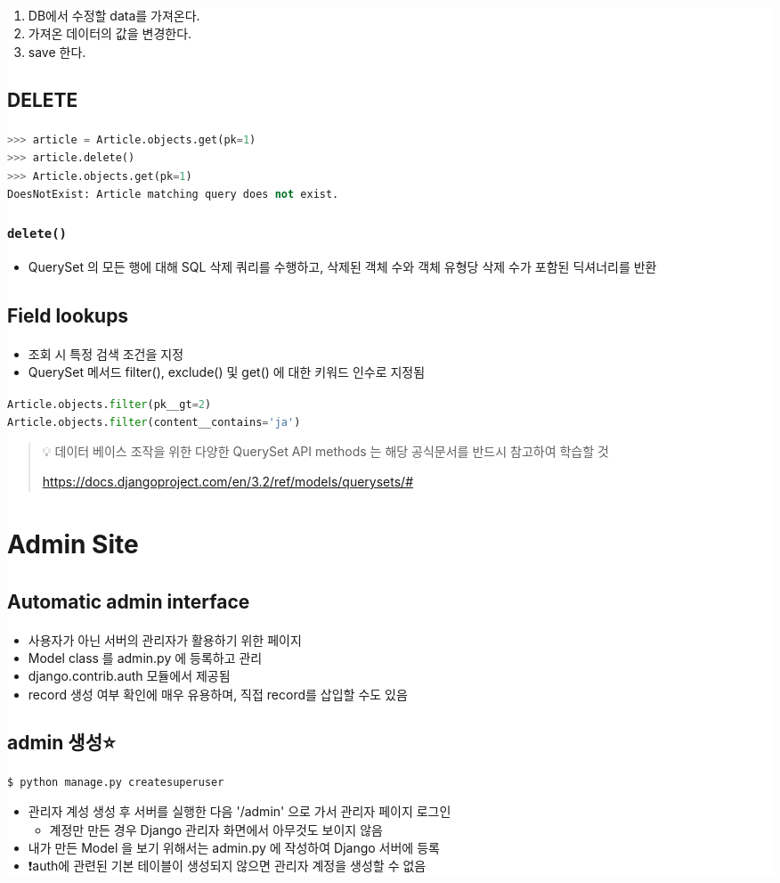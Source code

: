 1. DB에서 수정할 data를 가져온다.
2. 가져온 데이터의 값을 변경한다.
3. save 한다.



## DELETE

```python
>>> article = Article.objects.get(pk=1)
>>> article.delete()
>>> Article.objects.get(pk=1)
DoesNotExist: Article matching query does not exist.
```

### `delete()`

* QuerySet 의 모든 행에 대해 SQL 삭제 쿼리를 수행하고, 삭제된 객체 수와 객체 유형당 삭제 수가 포함된 딕셔너리를 반환



## Field lookups

* 조회 시 특정 검색 조건을 지정
* QuerySet 메서드 filter(), exclude() 및 get() 에 대한 키워드 인수로 지정됨

```python
Article.objects.filter(pk__gt=2)
Article.objects.filter(content__contains='ja')
```



>💡 데이터 베이스 조작을 위한 다양한 QuerySet API methods 는 해당 공식문서를 반드시 참고하여 학습할 것
>
>https://docs.djangoproject.com/en/3.2/ref/models/querysets/#

# Admin Site

## Automatic admin interface

* 사용자가 아닌 서버의 관리자가 활용하기 위한 페이지
* Model class 를 admin.py 에 등록하고 관리
* django.contrib.auth 모듈에서 제공됨
* record 생성 여부 확인에 매우 유용하며, 직접 record를 삽입할 수도 있음

## admin 생성⭐

```bash
$ python manage.py createsuperuser
```

* 관리자 계성 생성 후 서버를 실행한 다음 '/admin' 으로 가서 관리자 페이지 로그인
  * 계정만 만든 경우 Django 관리자 화면에서 아무것도 보이지 않음
* 내가 만든 Model 을 보기 위해서는 admin.py 에 작성하여 Django 서버에 등록
* ❗️auth에 관련된 기본 테이블이 생성되지 않으면 관리자 계정을 생성할 수 없음
